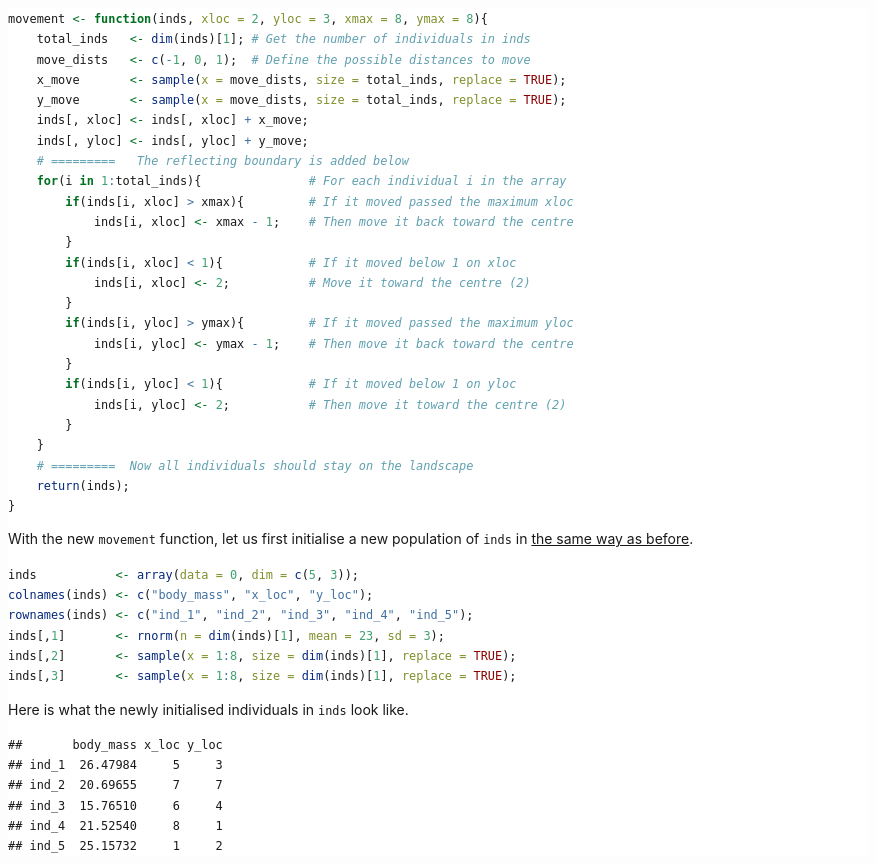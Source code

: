 ``` r
movement <- function(inds, xloc = 2, yloc = 3, xmax = 8, ymax = 8){
    total_inds   <- dim(inds)[1]; # Get the number of individuals in inds
    move_dists   <- c(-1, 0, 1);  # Define the possible distances to move
    x_move       <- sample(x = move_dists, size = total_inds, replace = TRUE);
    y_move       <- sample(x = move_dists, size = total_inds, replace = TRUE);
    inds[, xloc] <- inds[, xloc] + x_move;
    inds[, yloc] <- inds[, yloc] + y_move;
    # =========   The reflecting boundary is added below
    for(i in 1:total_inds){               # For each individual i in the array
        if(inds[i, xloc] > xmax){         # If it moved passed the maximum xloc
            inds[i, xloc] <- xmax - 1;    # Then move it back toward the centre
        }
        if(inds[i, xloc] < 1){            # If it moved below 1 on xloc
            inds[i, xloc] <- 2;           # Move it toward the centre (2)
        }
        if(inds[i, yloc] > ymax){         # If it moved passed the maximum yloc
            inds[i, yloc] <- ymax - 1;    # Then move it back toward the centre
        }
        if(inds[i, yloc] < 1){            # If it moved below 1 on yloc
            inds[i, yloc] <- 2;           # Then move it toward the centre (2)
        }
    } 
    # =========  Now all individuals should stay on the landscape
    return(inds);
}
```

With the new `movement` function, let us first initialise a new population of `inds` in [the same way as before](#initialise).

``` r
inds           <- array(data = 0, dim = c(5, 3));
colnames(inds) <- c("body_mass", "x_loc", "y_loc");
rownames(inds) <- c("ind_1", "ind_2", "ind_3", "ind_4", "ind_5");
inds[,1]       <- rnorm(n = dim(inds)[1], mean = 23, sd = 3);
inds[,2]       <- sample(x = 1:8, size = dim(inds)[1], replace = TRUE);
inds[,3]       <- sample(x = 1:8, size = dim(inds)[1], replace = TRUE);
```

Here is what the newly initialised individuals in `inds` look like.

    ##       body_mass x_loc y_loc
    ## ind_1  26.47984     5     3
    ## ind_2  20.69655     7     7
    ## ind_3  15.76510     6     4
    ## ind_4  21.52540     8     1
    ## ind_5  25.15732     1     2
